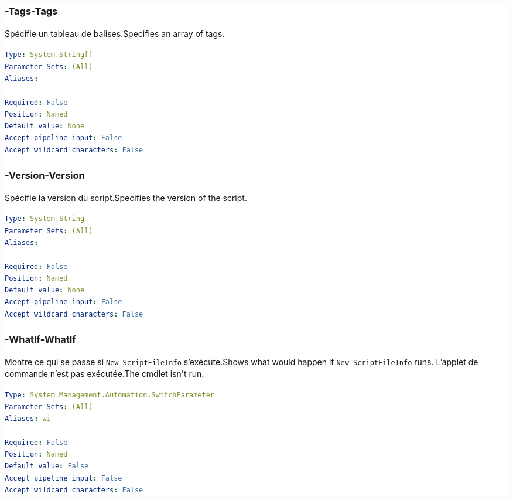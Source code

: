 ### <span data-ttu-id="9e398-168">-Tags</span><span class="sxs-lookup"><span data-stu-id="9e398-168">-Tags</span></span>

<span data-ttu-id="9e398-169">Spécifie un tableau de balises.</span><span class="sxs-lookup"><span data-stu-id="9e398-169">Specifies an array of tags.</span></span>

```yaml
Type: System.String[]
Parameter Sets: (All)
Aliases:

Required: False
Position: Named
Default value: None
Accept pipeline input: False
Accept wildcard characters: False
```

### <span data-ttu-id="9e398-170">-Version</span><span class="sxs-lookup"><span data-stu-id="9e398-170">-Version</span></span>

<span data-ttu-id="9e398-171">Spécifie la version du script.</span><span class="sxs-lookup"><span data-stu-id="9e398-171">Specifies the version of the script.</span></span>

```yaml
Type: System.String
Parameter Sets: (All)
Aliases:

Required: False
Position: Named
Default value: None
Accept pipeline input: False
Accept wildcard characters: False
```

### <span data-ttu-id="9e398-172">-WhatIf</span><span class="sxs-lookup"><span data-stu-id="9e398-172">-WhatIf</span></span>

<span data-ttu-id="9e398-173">Montre ce qui se passe si `New-ScriptFileInfo` s’exécute.</span><span class="sxs-lookup"><span data-stu-id="9e398-173">Shows what would happen if `New-ScriptFileInfo` runs.</span></span> <span data-ttu-id="9e398-174">L’applet de commande n’est pas exécutée.</span><span class="sxs-lookup"><span data-stu-id="9e398-174">The cmdlet isn't run.</span></span>

```yaml
Type: System.Management.Automation.SwitchParameter
Parameter Sets: (All)
Aliases: wi

Required: False
Position: Named
Default value: False
Accept pipeline input: False
Accept wildcard characters: False
```

